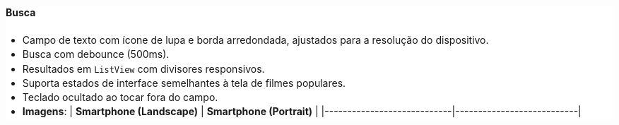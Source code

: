 
#### Busca
- Campo de texto com ícone de lupa e borda arredondada, ajustados para a resolução do dispositivo.
- Busca com debounce (500ms).
- Resultados em `ListView` com divisores responsivos.
- Suporta estados de interface semelhantes à tela de filmes populares.
- Teclado ocultado ao tocar fora do campo.
- **Imagens**:
  | **Smartphone (Landscape)** | **Smartphone (Portrait)** |
  |----------------------------|---------------------------|